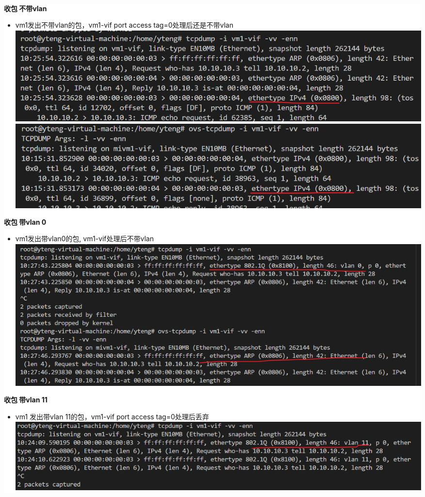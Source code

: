 **收包 不带vlan**
- vm1发出不带vlan的包，vm1-vif port access tag=0处理后还是不带vlan
![](../images/ovs-port-vlan/img-20220707222722.png)
![](../images/ovs-port-vlan/img-20220707222806.png)


**收包 带vlan 0**
- vm1发出带vlan0的包, vm1-vif处理后不带vlan
![](../images/ovs-port-vlan/img-20220711222809.png)


**收包 带vlan 11**
- vm1 发出带vlan 11的包，vm1-vif port access tag=0处理后丢弃
![](../images/ovs-port-vlan/img-20220711222511.png)